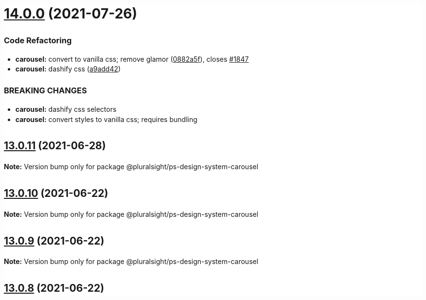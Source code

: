 



# [14.0.0](https://github.com/pluralsight/design-system/compare/@pluralsight/ps-design-system-carousel@13.0.11...@pluralsight/ps-design-system-carousel@14.0.0) (2021-07-26)


### Code Refactoring

* **carousel:** convert to vanilla css; remove glamor ([0882a5f](https://github.com/pluralsight/design-system/commit/0882a5f4c237882a8dce8cbf02c4a88929ca20ca)), closes [#1847](https://github.com/pluralsight/design-system/issues/1847)
* **carousel:** dashify css ([a9add42](https://github.com/pluralsight/design-system/commit/a9add42ef112eac21e56051fb229e9faf16a81f4))


### BREAKING CHANGES

* **carousel:** dashify css selectors
* **carousel:** convert styles to vanilla css; requires bundling





## [13.0.11](https://github.com/pluralsight/design-system/compare/@pluralsight/ps-design-system-carousel@13.0.10...@pluralsight/ps-design-system-carousel@13.0.11) (2021-06-28)

**Note:** Version bump only for package @pluralsight/ps-design-system-carousel





## [13.0.10](https://github.com/pluralsight/design-system/compare/@pluralsight/ps-design-system-carousel@13.0.9...@pluralsight/ps-design-system-carousel@13.0.10) (2021-06-22)

**Note:** Version bump only for package @pluralsight/ps-design-system-carousel





## [13.0.9](https://github.com/pluralsight/design-system/compare/@pluralsight/ps-design-system-carousel@13.0.8...@pluralsight/ps-design-system-carousel@13.0.9) (2021-06-22)

**Note:** Version bump only for package @pluralsight/ps-design-system-carousel





## [13.0.8](https://github.com/pluralsight/design-system/compare/@pluralsight/ps-design-system-carousel@13.0.6...@pluralsight/ps-design-system-carousel@13.0.8) (2021-06-22)
